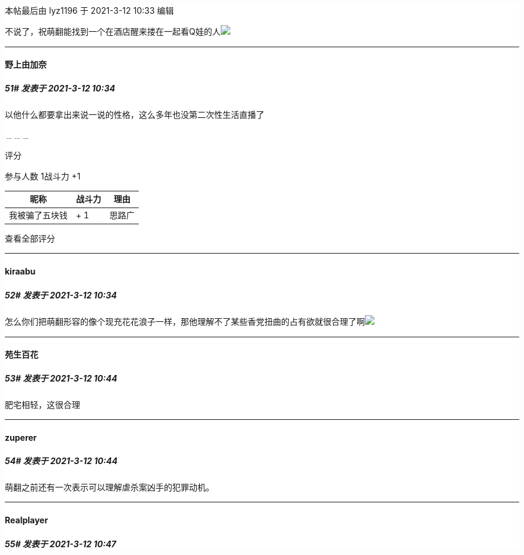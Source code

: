 
 本帖最后由 lyz1196 于 2021-3-12 10:33 编辑 

不说了，祝萌翻能找到一个在酒店醒来搂在一起看Q娃的人<img src="https://static.saraba1st.com/image/smiley/face2017/018.png" referrerpolicy="no-referrer">


-----

####  野上由加奈  
##### 51#       发表于 2021-3-12 10:34


以他什么都要拿出来说一说的性格，这么多年也没第二次性生活直播了


﹍﹍﹍

评分


 参与人数 1战斗力 +1

|昵称|战斗力|理由|
|----|---|---|
| 我被骗了五块钱| + 1|思路广|


查看全部评分


-----

####  kiraabu  
##### 52#       发表于 2021-3-12 10:34


怎么你们把萌翻形容的像个现充花花浪子一样，那他理解不了某些香党扭曲的占有欲就很合理了啊<img src="https://static.saraba1st.com/image/smiley/face2017/037.png" referrerpolicy="no-referrer">


-----

####  苑生百花  
##### 53#       发表于 2021-3-12 10:44


肥宅相轻，这很合理


-----

####  zuperer  
##### 54#       发表于 2021-3-12 10:44


萌翻之前还有一次表示可以理解虐杀案凶手的犯罪动机。


-----

####  Realplayer  
##### 55#       发表于 2021-3-12 10:47
